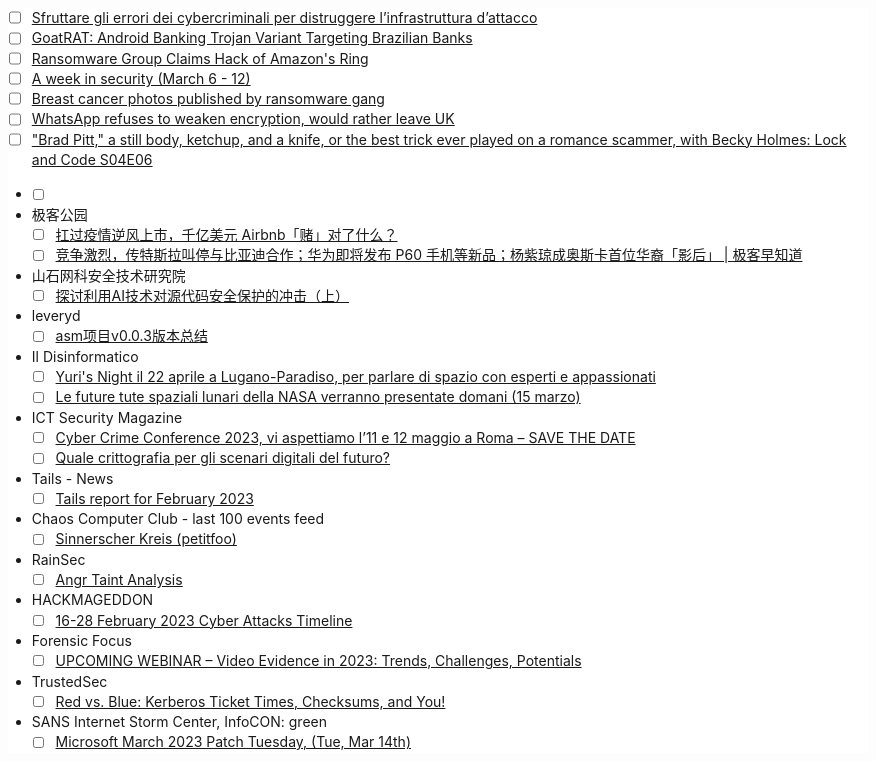   - [ ] [Sfruttare gli errori dei cybercriminali per distruggere l’infrastruttura d’attacco](https://www.securityinfo.it/2023/03/14/errori-cybercriminali-sicurezza/?utm_source=rss&utm_medium=rss&utm_campaign=errori-cybercriminali-sicurezza)
  - [ ] [GoatRAT: Android Banking Trojan Variant Targeting Brazilian Banks](https://blog.cyble.com/2023/03/14/goatrat-android-banking-trojan-variant-targeting-brazilian-banks/)
  - [ ] [Ransomware Group Claims Hack of Amazon's Ring](https://www.vice.com/en/article/qjvd9q/ransomware-group-claims-hack-of-amazons-ring)
  - [ ] [A week in security (March 6 - 12)](https://www.malwarebytes.com/blog/news/2023/03/a-week-in-security-march-6-12)
  - [ ] [Breast cancer photos published by ransomware gang](https://www.malwarebytes.com/blog/news/2023/03/breast-cancer-photos-published-by-ransomware-gang)
  - [ ] [WhatsApp refuses to weaken encryption, would rather leave UK](https://www.malwarebytes.com/blog/news/2023/03/whatsapp-refuses-to-weaken-encryption-would-rather-leave-uk)
  - [ ] ["Brad Pitt," a still body, ketchup, and a knife, or the best trick ever played on a romance scammer, with Becky Holmes: Lock and Code S04E06](https://www.malwarebytes.com/blog/podcast/2023/03/brad-pitt-a-dead-body-and-a-knife-or-romance-scam-tricks-with-becky-holmes)
- 
  - [ ] [](https://vimeo.com/808026460)
- 极客公园
  - [ ] [扛过疫情逆风上市，千亿美元 Airbnb「赌」对了什么？](https://mp.weixin.qq.com/s?__biz=MTMwNDMwODQ0MQ==&mid=2652984449&idx=1&sn=8264e75353abe4342ed6c4b930c44c0e&chksm=7e5429374923a0216b971c142306298961db7defe327672399564d5b3c9bd1906a8bf96ca38d&scene=58&subscene=0#rd)
  - [ ] [竞争激烈，传特斯拉叫停与比亚迪合作；华为即将发布 P60 手机等新品；杨紫琼成奥斯卡首位华裔「影后」 | 极客早知道](https://mp.weixin.qq.com/s?__biz=MTMwNDMwODQ0MQ==&mid=2652984422&idx=1&sn=4d8a18a618bcb0f2d3556914168f11a2&chksm=7e5429d04923a0c62a7ac9b9e0f0d1ae3c0be408bf6fe461e77ce42a322f3afc0ceffb263a31&scene=58&subscene=0#rd)
- 山石网科安全技术研究院
  - [ ] [探讨利用AI技术对源代码安全保护的冲击（上）](https://mp.weixin.qq.com/s?__biz=MzUzMDUxNTE1Mw==&mid=2247500348&idx=1&sn=3e4bba60b0217fdfa031566ccd5d74ec&chksm=fa521782cd259e94cd23fabf196c7dc6f3640661f9c7289d4d1b1dbe047a546945c9e5181c29&scene=58&subscene=0#rd)
- leveryd
  - [ ] [asm项目v0.0.3版本总结](https://mp.weixin.qq.com/s?__biz=MzkyMDIxMjE5MA==&mid=2247485349&idx=1&sn=2cba596c66582dd3def6cba328486030&chksm=c1970014f6e089021292dcbe9b500cd1067131302186454d6cb76608840b2d38094941d738de&scene=58&subscene=0#rd)
- Il Disinformatico
  - [ ] [Yuri's Night il 22 aprile a Lugano-Paradiso, per parlare di spazio con esperti e appassionati](http://attivissimo.blogspot.com/2023/03/yuris-night-il-22-aprile-paradiso-per.html)
  - [ ] [Le future tute spaziali lunari della NASA verranno presentate domani (15 marzo)](http://attivissimo.blogspot.com/2023/03/le-future-tute-spaziali-lunari-della.html)
- ICT Security Magazine
  - [ ] [Cyber Crime Conference 2023, vi aspettiamo l’11 e 12 maggio a Roma – SAVE THE DATE](https://www.ictsecuritymagazine.com/notizie/cyber-crime-conference-2023-roma-11-e-12-maggio-save-the-date/)
  - [ ] [Quale crittografia per gli scenari digitali del futuro?](https://www.ictsecuritymagazine.com/articoli/quale-crittografia-per-gli-scenari-digitali-del-futuro/)
- Tails - News
  - [ ] [Tails report for February 2023](https://tails.boum.org/news/report_2023_02/)
- Chaos Computer Club - last 100 events feed
  - [ ] [Sinnerscher Kreis (petitfoo)](https://cdn.media.ccc.de/contributors/essen/petitfoo/h264-hd/petitfoo-55015-deu-Sinnerscher_Kreis_hd.mp4)
- RainSec
  - [ ] [Angr Taint Analysis](https://mp.weixin.qq.com/s?__biz=Mzg3NzczOTA3OQ==&mid=2247485835&idx=1&sn=a8344b7ae4ec183b388b0952baa54adc&chksm=cf1f24a3f868adb54faa2fa05d524b3b2d9b8735788da0805521e66684e3f8642db2cefaa7c3&scene=58&subscene=0#rd)
- HACKMAGEDDON
  - [ ] [16-28 February 2023 Cyber Attacks Timeline](https://www.hackmageddon.com/2023/03/14/16-28-february-2023-cyber-attacks-timeline/)
- Forensic Focus
  - [ ] [UPCOMING WEBINAR – Video Evidence in 2023: Trends, Challenges, Potentials](https://www.forensicfocus.com/news/upcoming-webinar-video-evidence-in-2023-trends-challenges-potentials/)
- TrustedSec
  - [ ] [Red vs. Blue: Kerberos Ticket Times, Checksums, and You!](https://www.trustedsec.com/blog/red-vs-blue-kerberos-ticket-times-checksums-and-you/)
- SANS Internet Storm Center, InfoCON: green
  - [ ] [Microsoft March 2023 Patch Tuesday, (Tue, Mar 14th)](https://isc.sans.edu/diary/rss/29634)